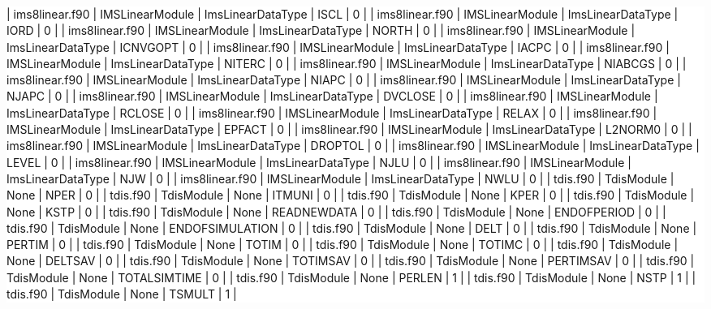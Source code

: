 | ims8linear.f90 | IMSLinearModule | ImsLinearDataType |  ISCL | 0 |
| ims8linear.f90 | IMSLinearModule | ImsLinearDataType |  IORD | 0 |
| ims8linear.f90 | IMSLinearModule | ImsLinearDataType |  NORTH | 0 |
| ims8linear.f90 | IMSLinearModule | ImsLinearDataType |  ICNVGOPT | 0 |
| ims8linear.f90 | IMSLinearModule | ImsLinearDataType |  IACPC | 0 |
| ims8linear.f90 | IMSLinearModule | ImsLinearDataType |  NITERC | 0 |
| ims8linear.f90 | IMSLinearModule | ImsLinearDataType |  NIABCGS | 0 |
| ims8linear.f90 | IMSLinearModule | ImsLinearDataType |  NIAPC | 0 |
| ims8linear.f90 | IMSLinearModule | ImsLinearDataType |  NJAPC | 0 |
| ims8linear.f90 | IMSLinearModule | ImsLinearDataType |  DVCLOSE | 0 |
| ims8linear.f90 | IMSLinearModule | ImsLinearDataType |  RCLOSE | 0 |
| ims8linear.f90 | IMSLinearModule | ImsLinearDataType |  RELAX | 0 |
| ims8linear.f90 | IMSLinearModule | ImsLinearDataType |  EPFACT | 0 |
| ims8linear.f90 | IMSLinearModule | ImsLinearDataType |  L2NORM0 | 0 |
| ims8linear.f90 | IMSLinearModule | ImsLinearDataType |  DROPTOL | 0 |
| ims8linear.f90 | IMSLinearModule | ImsLinearDataType |  LEVEL | 0 |
| ims8linear.f90 | IMSLinearModule | ImsLinearDataType |  NJLU | 0 |
| ims8linear.f90 | IMSLinearModule | ImsLinearDataType |  NJW | 0 |
| ims8linear.f90 | IMSLinearModule | ImsLinearDataType |  NWLU | 0 |
| tdis.f90 | TdisModule | None |  NPER | 0 |
| tdis.f90 | TdisModule | None |  ITMUNI | 0 |
| tdis.f90 | TdisModule | None |  KPER | 0 |
| tdis.f90 | TdisModule | None |  KSTP | 0 |
| tdis.f90 | TdisModule | None |  READNEWDATA | 0 |
| tdis.f90 | TdisModule | None |  ENDOFPERIOD | 0 |
| tdis.f90 | TdisModule | None |  ENDOFSIMULATION | 0 |
| tdis.f90 | TdisModule | None |  DELT | 0 |
| tdis.f90 | TdisModule | None |  PERTIM | 0 |
| tdis.f90 | TdisModule | None |  TOTIM | 0 |
| tdis.f90 | TdisModule | None |  TOTIMC | 0 |
| tdis.f90 | TdisModule | None |  DELTSAV | 0 |
| tdis.f90 | TdisModule | None |  TOTIMSAV | 0 |
| tdis.f90 | TdisModule | None |  PERTIMSAV | 0 |
| tdis.f90 | TdisModule | None |  TOTALSIMTIME | 0 |
| tdis.f90 | TdisModule | None |  PERLEN | 1 |
| tdis.f90 | TdisModule | None |  NSTP | 1 |
| tdis.f90 | TdisModule | None |  TSMULT | 1 |